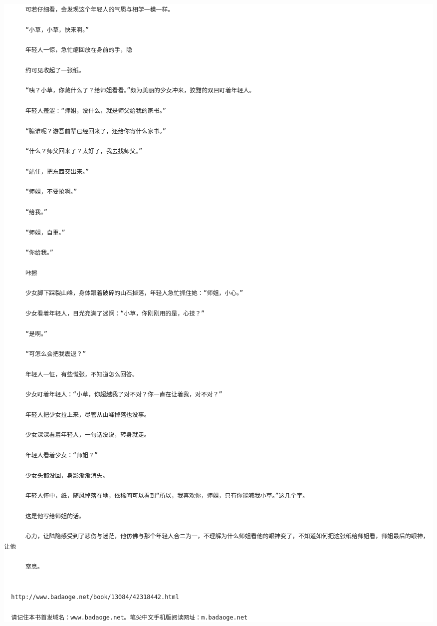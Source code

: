           可若仔细看，会发现这个年轻人的气质与相学一模一样。
      
          “小草，小草，快来啊。”
      
          年轻人一惊，急忙缩回放在身前的手，隐
      
          约可见收起了一张纸。
      
          “咦？小草，你藏什么了？给师姐看看。”颇为美丽的少女冲来，狡黠的双目盯着年轻人。
      
          年轻人羞涩：“师姐，没什么，就是师父给我的家书。”
      
          “骗谁呢？游吾前辈已经回来了，还给你寄什么家书。”
      
          “什么？师父回来了？太好了，我去找师父。”
      
          “站住，把东西交出来。”
      
          “师姐，不要抢啊。”
      
          “给我。”
      
          “师姐，自重。”
      
          “你给我。”
      
          咔擦
      
          少女脚下踩裂山峰，身体跟着破碎的山石掉落，年轻人急忙抓住她：“师姐，小心。”
      
          少女看着年轻人，目光充满了迷惘：“小草，你刚刚用的是，心技？”
      
          “是啊。”
      
          “可怎么会把我震退？”
      
          年轻人一怔，有些慌张，不知道怎么回答。
      
          少女盯着年轻人：“小草，你超越我了对不对？你一直在让着我，对不对？”
      
          年轻人把少女拉上来，尽管从山峰掉落也没事。
      
          少女深深看着年轻人，一句话没说，转身就走。
      
          年轻人看着少女：“师姐？”
      
          少女头都没回，身影渐渐消失。
      
          年轻人怀中，纸，随风掉落在地，依稀间可以看到“所以，我喜欢你，师姐，只有你能喊我小草。”这几个字。
      
          这是他写给师姐的话。
      
          心力，让陆隐感受到了悲伤与迷茫，他仿佛与那个年轻人合二为一，不理解为什么师姐看他的眼神变了，不知道如何把这张纸给师姐看，师姐最后的眼神，让他
      
          窒息。
      
      
      http://www.badaoge.net/book/13084/42318442.html
      
      请记住本书首发域名：www.badaoge.net。笔尖中文手机版阅读网址：m.badaoge.net